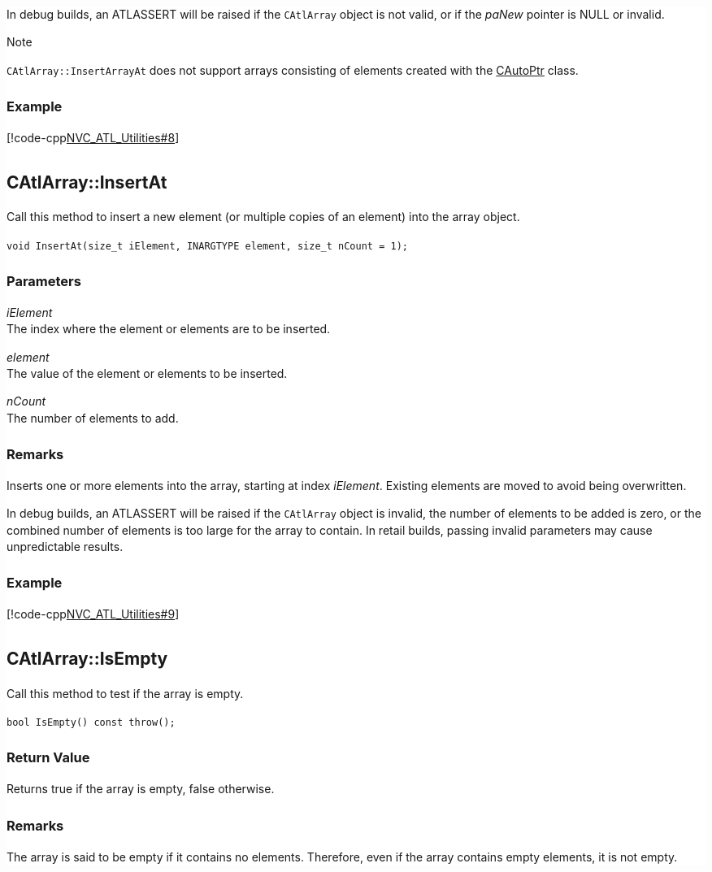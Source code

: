  In debug builds, an ATLASSERT will be raised if the `CAtlArray` object is not valid, or if the *paNew* pointer is NULL or invalid.  
  
> [!NOTE]
> `CAtlArray::InsertArrayAt` does not support arrays consisting of elements created with the [CAutoPtr](../../atl/reference/cautoptr-class.md) class.  
  
### Example  
 [!code-cpp[NVC_ATL_Utilities#8](../../atl/codesnippet/cpp/catlarray-class_8.cpp)]  
  
##  <a name="insertat"></a>  CAtlArray::InsertAt  
 Call this method to insert a new element (or multiple copies of an element) into the array object.  
  
```
void InsertAt(size_t iElement, INARGTYPE element, size_t nCount = 1);
```  
  
### Parameters  
 *iElement*  
 The index where the element or elements are to be inserted.  
  
 *element*  
 The value of the element or elements to be inserted.  
  
 *nCount*  
 The number of elements to add.  
  
### Remarks  
 Inserts one or more elements into the array, starting at index *iElement*. Existing elements are moved to avoid being overwritten.  
  
 In debug builds, an ATLASSERT will be raised if the `CAtlArray` object is invalid, the number of elements to be added is zero, or the combined number of elements is too large for the array to contain. In retail builds, passing invalid parameters may cause unpredictable results.  
  
### Example  
 [!code-cpp[NVC_ATL_Utilities#9](../../atl/codesnippet/cpp/catlarray-class_9.cpp)]  
  
##  <a name="isempty"></a>  CAtlArray::IsEmpty  
 Call this method to test if the array is empty.  
  
```
bool IsEmpty() const throw();
```  
  
### Return Value  
 Returns true if the array is empty, false otherwise.  
  
### Remarks  
 The array is said to be empty if it contains no elements. Therefore, even if the array contains empty elements, it is not empty.  
  